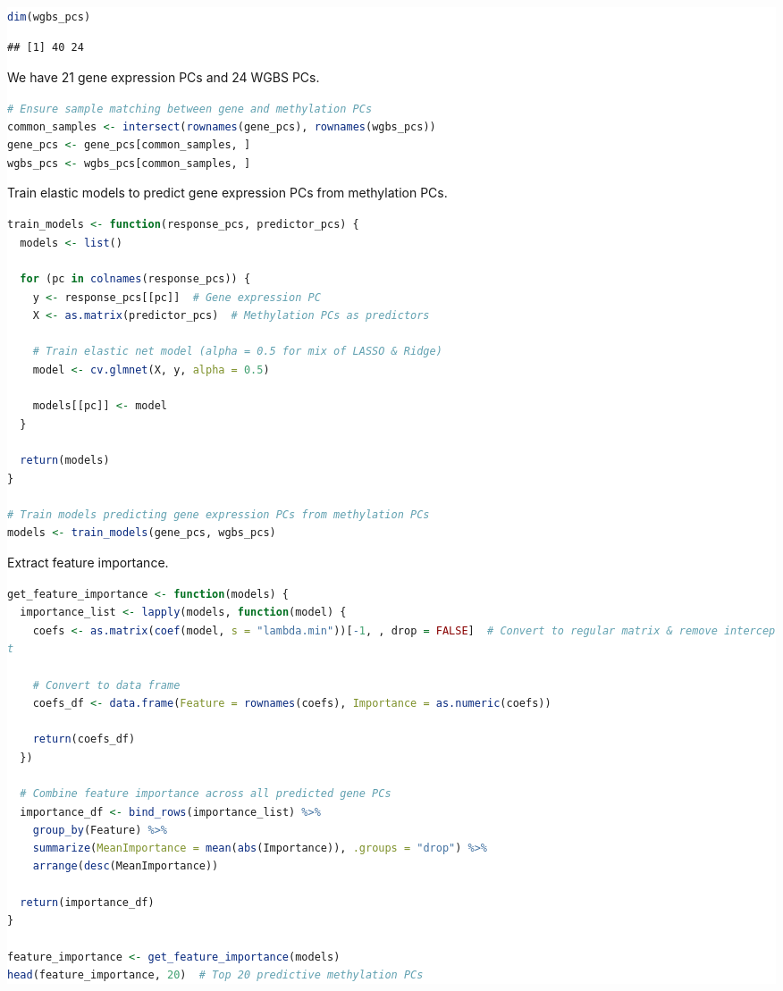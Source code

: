 ``` r
dim(wgbs_pcs)
```

    ## [1] 40 24

We have 21 gene expression PCs and 24 WGBS PCs.

``` r
# Ensure sample matching between gene and methylation PCs
common_samples <- intersect(rownames(gene_pcs), rownames(wgbs_pcs))
gene_pcs <- gene_pcs[common_samples, ]
wgbs_pcs <- wgbs_pcs[common_samples, ]
```

Train elastic models to predict gene expression PCs from methylation
PCs.

``` r
train_models <- function(response_pcs, predictor_pcs) {
  models <- list()
  
  for (pc in colnames(response_pcs)) {
    y <- response_pcs[[pc]]  # Gene expression PC
    X <- as.matrix(predictor_pcs)  # Methylation PCs as predictors
    
    # Train elastic net model (alpha = 0.5 for mix of LASSO & Ridge)
    model <- cv.glmnet(X, y, alpha = 0.5)
    
    models[[pc]] <- model
  }
  
  return(models)
}

# Train models predicting gene expression PCs from methylation PCs
models <- train_models(gene_pcs, wgbs_pcs)
```

Extract feature importance.

``` r
get_feature_importance <- function(models) {
  importance_list <- lapply(models, function(model) {
    coefs <- as.matrix(coef(model, s = "lambda.min"))[-1, , drop = FALSE]  # Convert to regular matrix & remove intercept
    
    # Convert to data frame
    coefs_df <- data.frame(Feature = rownames(coefs), Importance = as.numeric(coefs))
    
    return(coefs_df)
  })
  
  # Combine feature importance across all predicted gene PCs
  importance_df <- bind_rows(importance_list) %>%
    group_by(Feature) %>%
    summarize(MeanImportance = mean(abs(Importance)), .groups = "drop") %>%
    arrange(desc(MeanImportance))
  
  return(importance_df)
}

feature_importance <- get_feature_importance(models)
head(feature_importance, 20)  # Top 20 predictive methylation PCs
```
